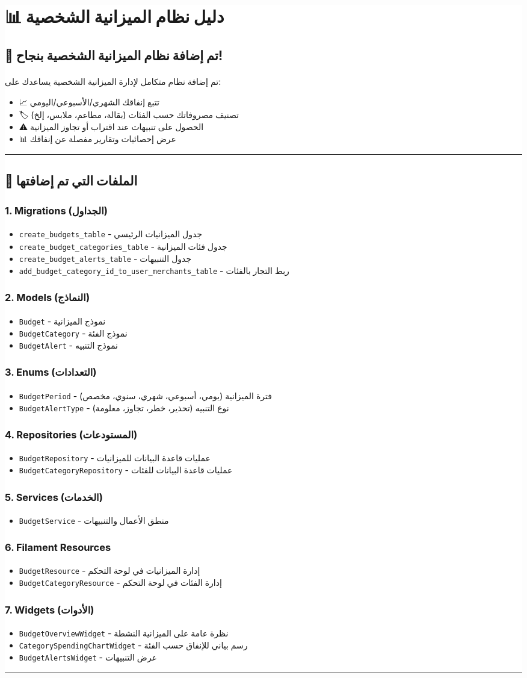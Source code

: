 # 📊 دليل نظام الميزانية الشخصية

## 🎉 تم إضافة نظام الميزانية الشخصية بنجاح!

تم إضافة نظام متكامل لإدارة الميزانية الشخصية يساعدك على:

-   📈 تتبع إنفاقك الشهري/الأسبوعي/اليومي
-   🏷️ تصنيف مصروفاتك حسب الفئات (بقالة، مطاعم، ملابس، إلخ)
-   ⚠️ الحصول على تنبيهات عند اقتراب أو تجاوز الميزانية
-   📊 عرض إحصائيات وتقارير مفصلة عن إنفاقك

---

## 📁 الملفات التي تم إضافتها

### 1. **Migrations (الجداول)**

-   `create_budgets_table` - جدول الميزانيات الرئيسي
-   `create_budget_categories_table` - جدول فئات الميزانية
-   `create_budget_alerts_table` - جدول التنبيهات
-   `add_budget_category_id_to_user_merchants_table` - ربط التجار بالفئات

### 2. **Models (النماذج)**

-   `Budget` - نموذج الميزانية
-   `BudgetCategory` - نموذج الفئة
-   `BudgetAlert` - نموذج التنبيه

### 3. **Enums (التعدادات)**

-   `BudgetPeriod` - فترة الميزانية (يومي، أسبوعي، شهري، سنوي، مخصص)
-   `BudgetAlertType` - نوع التنبيه (تحذير، خطر، تجاوز، معلومة)

### 4. **Repositories (المستودعات)**

-   `BudgetRepository` - عمليات قاعدة البيانات للميزانيات
-   `BudgetCategoryRepository` - عمليات قاعدة البيانات للفئات

### 5. **Services (الخدمات)**

-   `BudgetService` - منطق الأعمال والتنبيهات

### 6. **Filament Resources**

-   `BudgetResource` - إدارة الميزانيات في لوحة التحكم
-   `BudgetCategoryResource` - إدارة الفئات في لوحة التحكم

### 7. **Widgets (الأدوات)**

-   `BudgetOverviewWidget` - نظرة عامة على الميزانية النشطة
-   `CategorySpendingChartWidget` - رسم بياني للإنفاق حسب الفئة
-   `BudgetAlertsWidget` - عرض التنبيهات

---